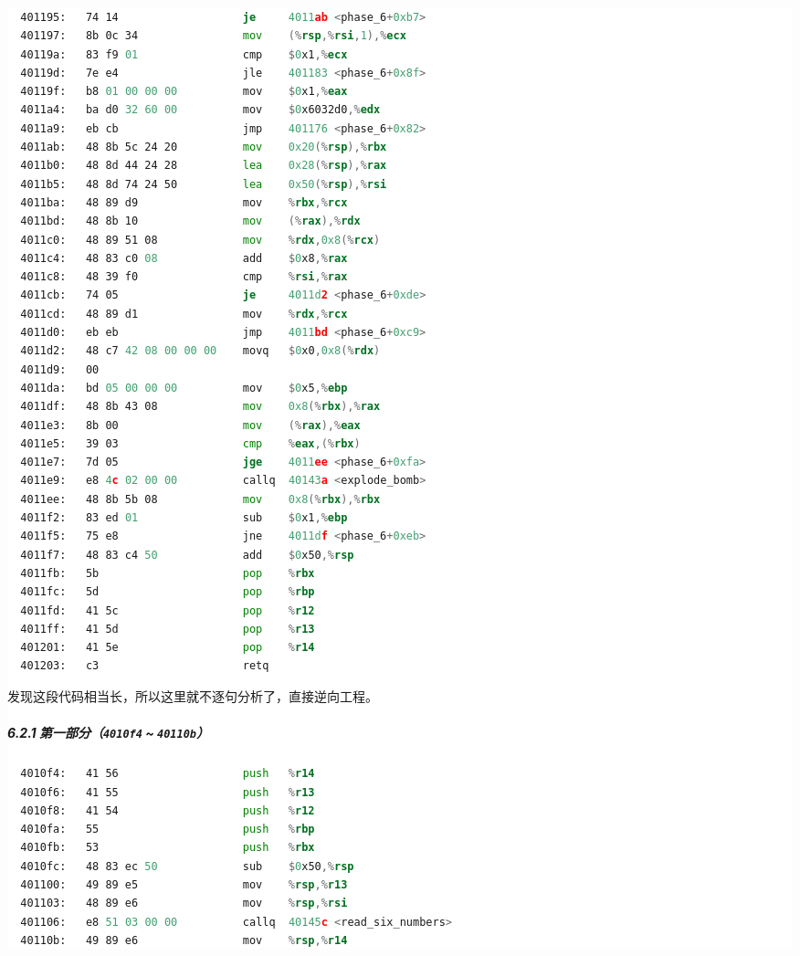 ```asm
  401195:   74 14                   je     4011ab <phase_6+0xb7>
  401197:   8b 0c 34                mov    (%rsp,%rsi,1),%ecx
  40119a:   83 f9 01                cmp    $0x1,%ecx
  40119d:   7e e4                   jle    401183 <phase_6+0x8f>
  40119f:   b8 01 00 00 00          mov    $0x1,%eax
  4011a4:   ba d0 32 60 00          mov    $0x6032d0,%edx
  4011a9:   eb cb                   jmp    401176 <phase_6+0x82>
  4011ab:   48 8b 5c 24 20          mov    0x20(%rsp),%rbx
  4011b0:   48 8d 44 24 28          lea    0x28(%rsp),%rax
  4011b5:   48 8d 74 24 50          lea    0x50(%rsp),%rsi
  4011ba:   48 89 d9                mov    %rbx,%rcx
  4011bd:   48 8b 10                mov    (%rax),%rdx
  4011c0:   48 89 51 08             mov    %rdx,0x8(%rcx)
  4011c4:   48 83 c0 08             add    $0x8,%rax
  4011c8:   48 39 f0                cmp    %rsi,%rax
  4011cb:   74 05                   je     4011d2 <phase_6+0xde>
  4011cd:   48 89 d1                mov    %rdx,%rcx
  4011d0:   eb eb                   jmp    4011bd <phase_6+0xc9>
  4011d2:   48 c7 42 08 00 00 00    movq   $0x0,0x8(%rdx)
  4011d9:   00
  4011da:   bd 05 00 00 00          mov    $0x5,%ebp
  4011df:   48 8b 43 08             mov    0x8(%rbx),%rax
  4011e3:   8b 00                   mov    (%rax),%eax
  4011e5:   39 03                   cmp    %eax,(%rbx)
  4011e7:   7d 05                   jge    4011ee <phase_6+0xfa>
  4011e9:   e8 4c 02 00 00          callq  40143a <explode_bomb>
  4011ee:   48 8b 5b 08             mov    0x8(%rbx),%rbx
  4011f2:   83 ed 01                sub    $0x1,%ebp
  4011f5:   75 e8                   jne    4011df <phase_6+0xeb>
  4011f7:   48 83 c4 50             add    $0x50,%rsp
  4011fb:   5b                      pop    %rbx
  4011fc:   5d                      pop    %rbp
  4011fd:   41 5c                   pop    %r12
  4011ff:   41 5d                   pop    %r13
  401201:   41 5e                   pop    %r14
  401203:   c3                      retq
```

发现这段代码相当长，所以这里就不逐句分析了，直接逆向工程。

##### 6.2.1 第一部分（`4010f4` ~ `40110b`）

```asm
  4010f4:   41 56                   push   %r14
  4010f6:   41 55                   push   %r13
  4010f8:   41 54                   push   %r12
  4010fa:   55                      push   %rbp
  4010fb:   53                      push   %rbx
  4010fc:   48 83 ec 50             sub    $0x50,%rsp
  401100:   49 89 e5                mov    %rsp,%r13
  401103:   48 89 e6                mov    %rsp,%rsi
  401106:   e8 51 03 00 00          callq  40145c <read_six_numbers>
  40110b:   49 89 e6                mov    %rsp,%r14
```
